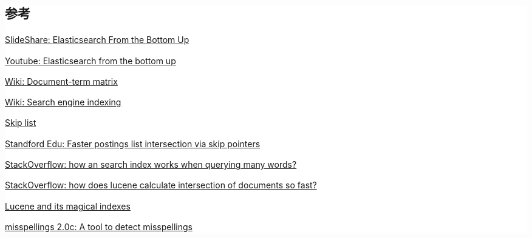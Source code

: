 ## 参考
[SlideShare: Elasticsearch From the Bottom Up](http://www.slideshare.net/foundsearch/elasticsearch-from-the-bottom-up?qid=8a5495a0-6902-4af8-99e4-4797f7b3bba8&v=&b=&from_search=1)

[Youtube: Elasticsearch from the bottom up](https://www.youtube.com/watch?v=PpX7J-G2PEo)

[Wiki: Document-term matrix](https://en.wikipedia.org/wiki/Document-term_matrix)

[Wiki: Search engine indexing](https://en.wikipedia.org/wiki/Search_engine_indexing)

[Skip list](https://en.wikipedia.org/wiki/Skip_list)

[Standford Edu: Faster postings list intersection via skip pointers](http://nlp.stanford.edu/IR-book/html/htmledition/faster-postings-list-intersection-via-skip-pointers-1.html)

[StackOverflow: how an search index works when querying many words?](http://stackoverflow.com/questions/9387451/how-an-search-index-works-when-querying-many-words)

[StackOverflow: how does lucene calculate intersection of documents so fast?](http://stackoverflow.com/questions/7693897/how-does-lucene-calculate-intersection-of-documents-so-fast)

[Lucene and its magical indexes](https://www.linkedin.com/pulse/lucene-its-magical-indexes-sanjay-singh)

[misspellings 2.0c: A tool to detect misspellings](https://pypi.python.org/pypi/misspellings)
